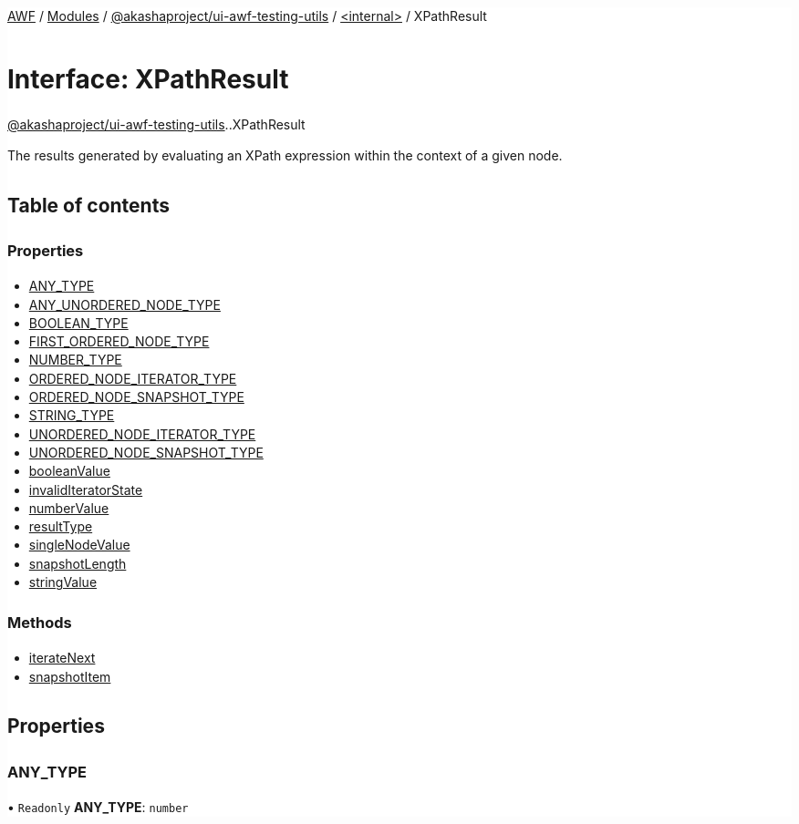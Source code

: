 [AWF](../README.md) / [Modules](../modules.md) / [@akashaproject/ui-awf-testing-utils](../modules/akashaproject_ui_awf_testing_utils.md) / [<internal\>](../modules/akashaproject_ui_awf_testing_utils._internal_.md) / XPathResult

# Interface: XPathResult

[@akashaproject/ui-awf-testing-utils](../modules/akashaproject_ui_awf_testing_utils.md).[<internal>](../modules/akashaproject_ui_awf_testing_utils._internal_.md).XPathResult

The results generated by evaluating an XPath expression within the context of a given node.

## Table of contents

### Properties

- [ANY\_TYPE](akashaproject_ui_awf_testing_utils._internal_.XPathResult.md#any_type)
- [ANY\_UNORDERED\_NODE\_TYPE](akashaproject_ui_awf_testing_utils._internal_.XPathResult.md#any_unordered_node_type)
- [BOOLEAN\_TYPE](akashaproject_ui_awf_testing_utils._internal_.XPathResult.md#boolean_type)
- [FIRST\_ORDERED\_NODE\_TYPE](akashaproject_ui_awf_testing_utils._internal_.XPathResult.md#first_ordered_node_type)
- [NUMBER\_TYPE](akashaproject_ui_awf_testing_utils._internal_.XPathResult.md#number_type)
- [ORDERED\_NODE\_ITERATOR\_TYPE](akashaproject_ui_awf_testing_utils._internal_.XPathResult.md#ordered_node_iterator_type)
- [ORDERED\_NODE\_SNAPSHOT\_TYPE](akashaproject_ui_awf_testing_utils._internal_.XPathResult.md#ordered_node_snapshot_type)
- [STRING\_TYPE](akashaproject_ui_awf_testing_utils._internal_.XPathResult.md#string_type)
- [UNORDERED\_NODE\_ITERATOR\_TYPE](akashaproject_ui_awf_testing_utils._internal_.XPathResult.md#unordered_node_iterator_type)
- [UNORDERED\_NODE\_SNAPSHOT\_TYPE](akashaproject_ui_awf_testing_utils._internal_.XPathResult.md#unordered_node_snapshot_type)
- [booleanValue](akashaproject_ui_awf_testing_utils._internal_.XPathResult.md#booleanvalue)
- [invalidIteratorState](akashaproject_ui_awf_testing_utils._internal_.XPathResult.md#invaliditeratorstate)
- [numberValue](akashaproject_ui_awf_testing_utils._internal_.XPathResult.md#numbervalue)
- [resultType](akashaproject_ui_awf_testing_utils._internal_.XPathResult.md#resulttype)
- [singleNodeValue](akashaproject_ui_awf_testing_utils._internal_.XPathResult.md#singlenodevalue)
- [snapshotLength](akashaproject_ui_awf_testing_utils._internal_.XPathResult.md#snapshotlength)
- [stringValue](akashaproject_ui_awf_testing_utils._internal_.XPathResult.md#stringvalue)

### Methods

- [iterateNext](akashaproject_ui_awf_testing_utils._internal_.XPathResult.md#iteratenext)
- [snapshotItem](akashaproject_ui_awf_testing_utils._internal_.XPathResult.md#snapshotitem)

## Properties

### ANY\_TYPE

• `Readonly` **ANY\_TYPE**: `number`
